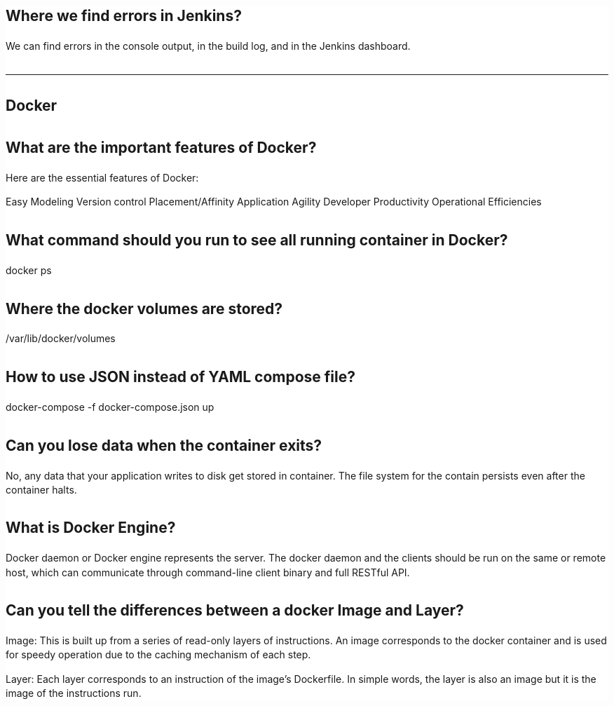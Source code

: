## Where we find errors in Jenkins?
We can find errors in the console output, in the build log, and in the Jenkins dashboard.

## 

## 


----------------------
Docker
----------------------

## What are the important features of Docker?
Here are the essential features of Docker:

Easy Modeling
Version control
Placement/Affinity
Application Agility
Developer Productivity
Operational Efficiencies

## What command should you run to see all running container in Docker?
docker ps

## Where the docker volumes are stored?
/var/lib/docker/volumes

## How to use JSON instead of YAML compose file?
docker-compose -f docker-compose.json up

## Can you lose data when the container exits?
No, any data that your application writes to disk get stored in container. The file system for the contain persists even after the container halts.

## What is Docker Engine?
Docker daemon or Docker engine represents the server. The docker daemon and the clients should be run on the same or remote host, which can communicate through command-line client binary and full RESTful API.


## Can you tell the differences between a docker Image and Layer?
Image: This is built up from a series of read-only layers of instructions. An image corresponds to the docker container and is used for speedy operation due to the caching mechanism of each step.

Layer: Each layer corresponds to an instruction of the image’s Dockerfile. In simple words, the layer is also an image but it is the image of the instructions run.
